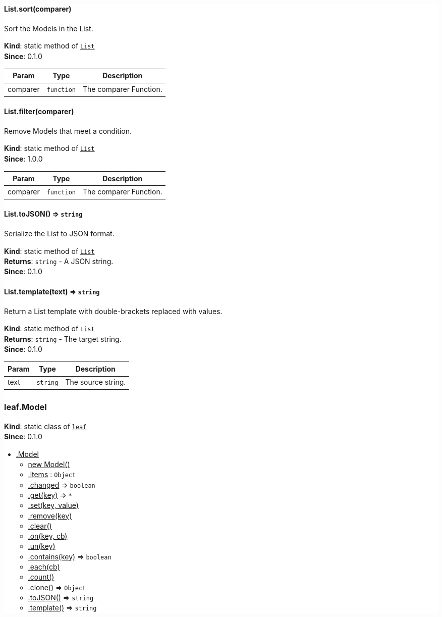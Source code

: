 #### List.sort(comparer)
Sort the Models in the List.

**Kind**: static method of <code>[List](#leaf.List)</code>  
**Since**: 0.1.0  

| Param | Type | Description |
| --- | --- | --- |
| comparer | <code>function</code> | The comparer Function. |

<a name="leaf.List.filter"></a>

#### List.filter(comparer)
Remove Models that meet a condition.

**Kind**: static method of <code>[List](#leaf.List)</code>  
**Since**: 1.0.0  

| Param | Type | Description |
| --- | --- | --- |
| comparer | <code>function</code> | The comparer Function. |

<a name="leaf.List.toJSON"></a>

#### List.toJSON() ⇒ <code>string</code>
Serialize the List to JSON format.

**Kind**: static method of <code>[List](#leaf.List)</code>  
**Returns**: <code>string</code> - A JSON string.  
**Since**: 0.1.0  
<a name="leaf.List.template"></a>

#### List.template(text) ⇒ <code>string</code>
Return a List template with double-brackets replaced with values.

**Kind**: static method of <code>[List](#leaf.List)</code>  
**Returns**: <code>string</code> - The target string.  
**Since**: 0.1.0  

| Param | Type | Description |
| --- | --- | --- |
| text | <code>string</code> | The source string. |

<a name="leaf.Model"></a>

### leaf.Model
**Kind**: static class of <code>[leaf](#leaf)</code>  
**Since**: 0.1.0  

* [.Model](#leaf.Model)
    * [new Model()](#new_leaf.Model_new)
    * [.items](#leaf.Model.items) : <code>Object</code>
    * [.changed](#leaf.Model.changed) ⇒ <code>boolean</code>
    * [.get(key)](#leaf.Model.get) ⇒ <code>\*</code>
    * [.set(key, value)](#leaf.Model.set)
    * [.remove(key)](#leaf.Model.remove)
    * [.clear()](#leaf.Model.clear)
    * [.on(key, cb)](#leaf.Model.on)
    * [.un(key)](#leaf.Model.un)
    * [.contains(key)](#leaf.Model.contains) ⇒ <code>boolean</code>
    * [.each(cb)](#leaf.Model.each)
    * [.count()](#leaf.Model.count)
    * [.clone()](#leaf.Model.clone) ⇒ <code>Object</code>
    * [.toJSON()](#leaf.Model.toJSON) ⇒ <code>string</code>
    * [.template()](#leaf.Model.template) ⇒ <code>string</code>
